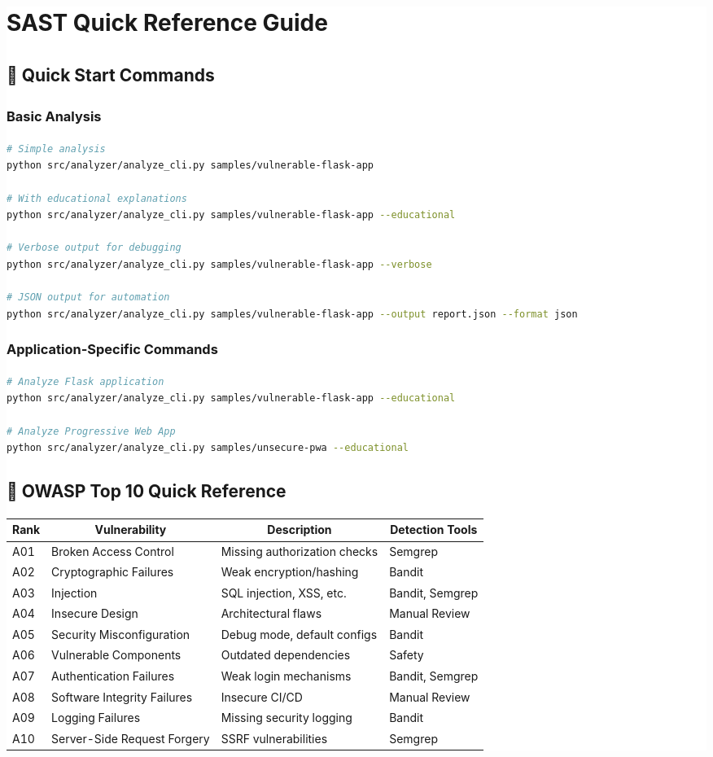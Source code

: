 # SAST Quick Reference Guide

## 🚀 Quick Start Commands

### Basic Analysis

```bash
# Simple analysis
python src/analyzer/analyze_cli.py samples/vulnerable-flask-app

# With educational explanations
python src/analyzer/analyze_cli.py samples/vulnerable-flask-app --educational

# Verbose output for debugging
python src/analyzer/analyze_cli.py samples/vulnerable-flask-app --verbose

# JSON output for automation
python src/analyzer/analyze_cli.py samples/vulnerable-flask-app --output report.json --format json
```

### Application-Specific Commands

```bash
# Analyze Flask application
python src/analyzer/analyze_cli.py samples/vulnerable-flask-app --educational

# Analyze Progressive Web App
python src/analyzer/analyze_cli.py samples/unsecure-pwa --educational
```

## 🎯 OWASP Top 10 Quick Reference

| Rank | Vulnerability               | Description                  | Detection Tools |
| ---- | --------------------------- | ---------------------------- | --------------- |
| A01  | Broken Access Control       | Missing authorization checks | Semgrep         |
| A02  | Cryptographic Failures      | Weak encryption/hashing      | Bandit          |
| A03  | Injection                   | SQL injection, XSS, etc.     | Bandit, Semgrep |
| A04  | Insecure Design             | Architectural flaws          | Manual Review   |
| A05  | Security Misconfiguration   | Debug mode, default configs  | Bandit          |
| A06  | Vulnerable Components       | Outdated dependencies        | Safety          |
| A07  | Authentication Failures     | Weak login mechanisms        | Bandit, Semgrep |
| A08  | Software Integrity Failures | Insecure CI/CD               | Manual Review   |
| A09  | Logging Failures            | Missing security logging     | Bandit          |
| A10  | Server-Side Request Forgery | SSRF vulnerabilities         | Semgrep         |

